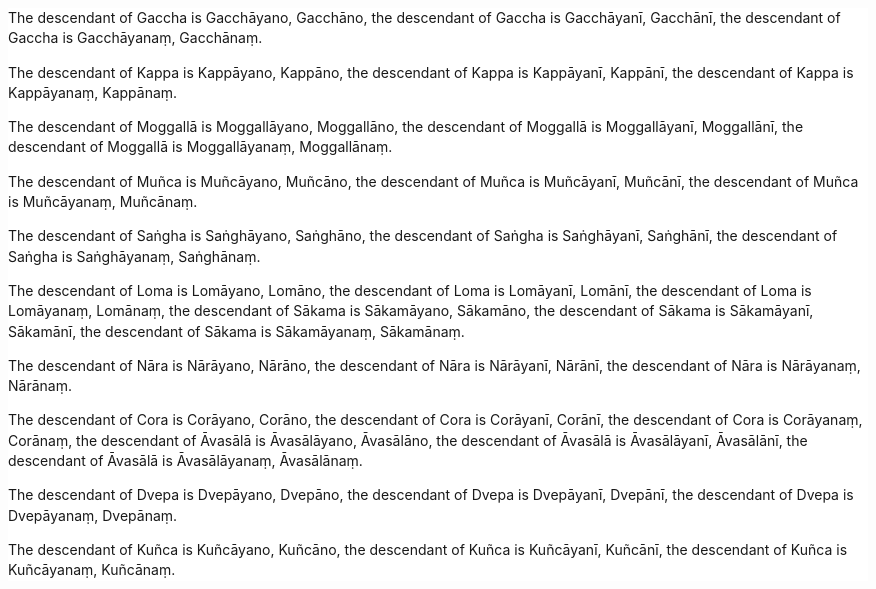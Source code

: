The descendant of Gaccha is Gacchāyano, 
Gacchāno, 
the descendant of Gaccha is Gacchāyanī, Gacchānī, 
the descendant of Gaccha is Gacchāyanaṃ, Gacchānaṃ.

The descendant of Kappa is Kappāyano, 
Kappāno, 
the descendant of Kappa is Kappāyanī, Kappānī, 
the descendant of Kappa is Kappāyanaṃ, Kappānaṃ.

The descendant of Moggallā is Moggallāyano, 
Moggallāno, 
the descendant of Moggallā is Moggallāyanī, Moggallānī, 
the descendant of Moggallā is Moggallāyanaṃ, Moggallānaṃ.

The descendant of Muñca is Muñcāyano, 
Muñcāno, 
the descendant of Muñca is Muñcāyanī, Muñcānī, 
the descendant of Muñca is Muñcāyanaṃ, Muñcānaṃ.

The descendant of Saṅgha is Saṅghāyano, 
Saṅghāno, 
the descendant of Saṅgha is Saṅghāyanī, Saṅghānī, 
the descendant of Saṅgha is Saṅghāyanaṃ, Saṅghānaṃ.

The descendant of Loma is Lomāyano, 
Lomāno, 
the descendant of Loma is Lomāyanī, Lomānī, 
the descendant of Loma is Lomāyanaṃ, Lomānaṃ,
the descendant of Sākama is Sākamāyano, 
Sākamāno, 
the descendant of Sākama is Sākamāyanī, Sākamānī, 
the descendant of Sākama is Sākamāyanaṃ, Sākamānaṃ.

The descendant of Nāra is Nārāyano, 
Nārāno, 
the descendant of Nāra is Nārāyanī, Nārānī, 
the descendant of Nāra is Nārāyanaṃ, Nārānaṃ.

The descendant of Cora is Corāyano, 
Corāno, 
the descendant of Cora is Corāyanī, Corānī, 
the descendant of Cora is Corāyanaṃ, Corānaṃ,
the descendant of Āvasālā is Āvasālāyano, 
Āvasālāno, 
the descendant of Āvasālā is Āvasālāyanī, Āvasālānī, 
the descendant of Āvasālā is Āvasālāyanaṃ, Āvasālānaṃ.

The descendant of Dvepa is Dvepāyano, 
Dvepāno, 
the descendant of Dvepa is Dvepāyanī, Dvepānī, 
the descendant of Dvepa is Dvepāyanaṃ, Dvepānaṃ.

The descendant of Kuñca is Kuñcāyano, 
Kuñcāno, 
the descendant of Kuñca is Kuñcāyanī, Kuñcānī, 
the descendant of Kuñca is Kuñcāyanaṃ, Kuñcānaṃ.
